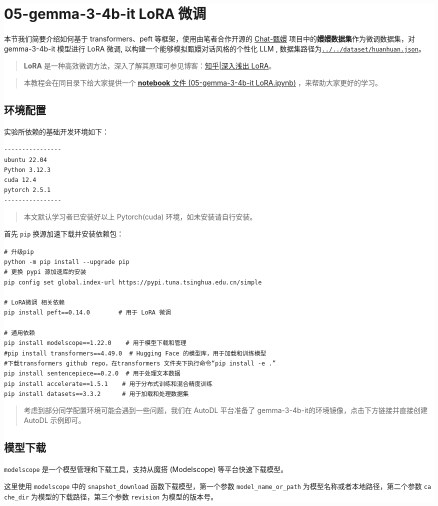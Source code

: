 # 05-gemma-3-4b-it LoRA 微调

本节我们简要介绍如何基于 transformers、peft 等框架，使用由笔者合作开源的 [Chat-甄嬛](https://github.com/KMnO4-zx/huanhuan-chat) 项目中的**嬛嬛数据集**作为微调数据集，对 gemma-3-4b-it 模型进行 LoRA 微调, 以构建一个能够模拟甄嬛对话风格的个性化 LLM , 数据集路径为[`../../dataset/huanhuan.json`](../../dataset/huanhuan.json)。

> **LoRA** 是一种高效微调方法，深入了解其原理可参见博客：[知乎|深入浅出 LoRA](https://zhuanlan.zhihu.com/p/650197598)。

> 本教程会在同目录下给大家提供一个 [**notebook** 文件 (05-gemma-3-4b-it LoRA.ipynb)](05-gemma-3-4b-it%20LoRA.ipynb) ，来帮助大家更好的学习。

## 环境配置

实验所依赖的基础开发环境如下：

```
----------------
ubuntu 22.04
Python 3.12.3
cuda 12.4
pytorch 2.5.1
----------------
```
> 本文默认学习者已安装好以上 Pytorch(cuda) 环境，如未安装请自行安装。

首先 `pip` 换源加速下载并安装依赖包：

```shell
# 升级pip
python -m pip install --upgrade pip
# 更换 pypi 源加速库的安装
pip config set global.index-url https://pypi.tuna.tsinghua.edu.cn/simple

# LoRA微调 相关依赖
pip install peft==0.14.0        # 用于 LoRA 微调

# 通用依赖
pip install modelscope==1.22.0    # 用于模型下载和管理
#pip install transformers==4.49.0  # Hugging Face 的模型库，用于加载和训练模型
#下载transformers github repo，在transformers 文件夹下执行命令“pip install -e .”
pip install sentencepiece==0.2.0  # 用于处理文本数据
pip install accelerate==1.5.1    # 用于分布式训练和混合精度训练
pip install datasets==3.3.2      # 用于加载和处理数据集
```

> 考虑到部分同学配置环境可能会遇到一些问题，我们在 AutoDL 平台准备了 gemma-3-4b-it的环境镜像，点击下方链接并直接创建 AutoDL 示例即可。
> 

## 模型下载

`modelscope` 是一个模型管理和下载工具，支持从魔搭 (Modelscope) 等平台快速下载模型。

这里使用 `modelscope` 中的 `snapshot_download` 函数下载模型，第一个参数 `model_name_or_path` 为模型名称或者本地路径，第二个参数 `cache_dir` 为模型的下载路径，第三个参数 `revision` 为模型的版本号。
